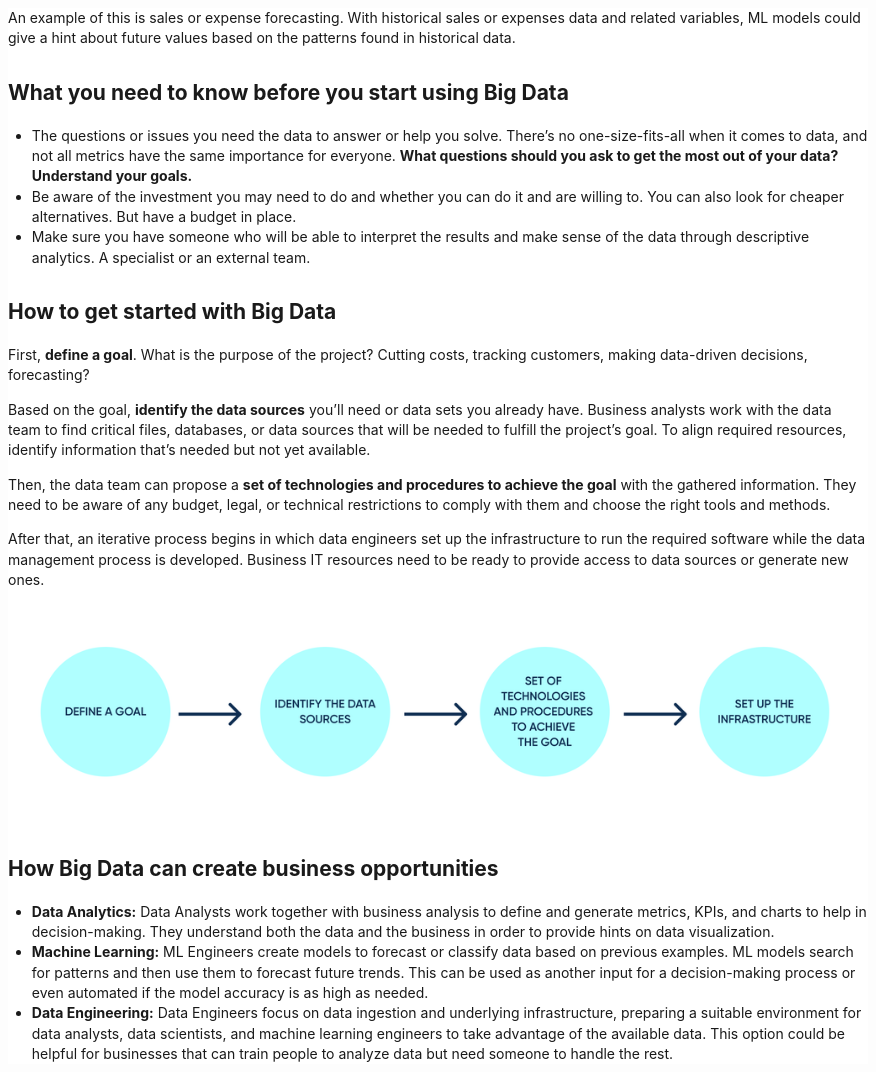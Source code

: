 An example of this is sales or expense forecasting.
With historical sales or expenses data and related variables, ML models could give a hint about future values based on the patterns found in historical data.

## What you need to know before you start using Big Data

- The questions or issues you need the data to answer or help you solve. There’s no one-size-fits-all when it comes to data, and not all metrics have the same importance for everyone. **What questions should you ask to get the most out of your data? Understand your goals.**
- Be aware of the investment you may need to do and whether you can do it and are willing to. You can also look for cheaper alternatives. But have a budget in place.
- Make sure you have someone who will be able to interpret the results and make sense of the data through descriptive analytics. A specialist or an external team.

## How to get started with Big Data

First, **define a goal**.
What is the purpose of the project?
Cutting costs, tracking customers, making data-driven decisions, forecasting?

Based on the goal, **identify the data sources** you’ll need or data sets you already have.
Business analysts work with the data team to find critical files, databases, or data sources that will be needed to fulfill the project’s goal.
To align required resources, identify information that’s needed but not yet available.

Then, the data team can propose a **set of technologies and procedures to achieve the goal** with the gathered information.
They need to be aware of any budget, legal, or technical restrictions to comply with them and choose the right tools and methods.

After that, an iterative process begins in which data engineers set up the infrastructure to run the required software while the data management process is developed.
Business IT resources need to be ready to provide access to data sources or generate new ones.

<img width="100%" src="/images/data-analytics/Data-analytics6.png" />

## How Big Data can create business opportunities

- **Data Analytics:** Data Analysts work together with business analysis to define and generate metrics, KPIs, and charts to help in decision-making. They understand both the data and the business in order to provide hints on data visualization.
- **Machine Learning:** ML Engineers create models to forecast or classify data based on previous examples. ML models search for patterns and then use them to forecast future trends. This can be used as another input for a decision-making process or even automated if the model accuracy is as high as needed.
- **Data Engineering:** Data Engineers focus on data ingestion and underlying infrastructure, preparing a suitable environment for data analysts, data scientists, and machine learning engineers to take advantage of the available data. This option could be helpful for businesses that can train people to analyze data but need someone to handle the rest.
